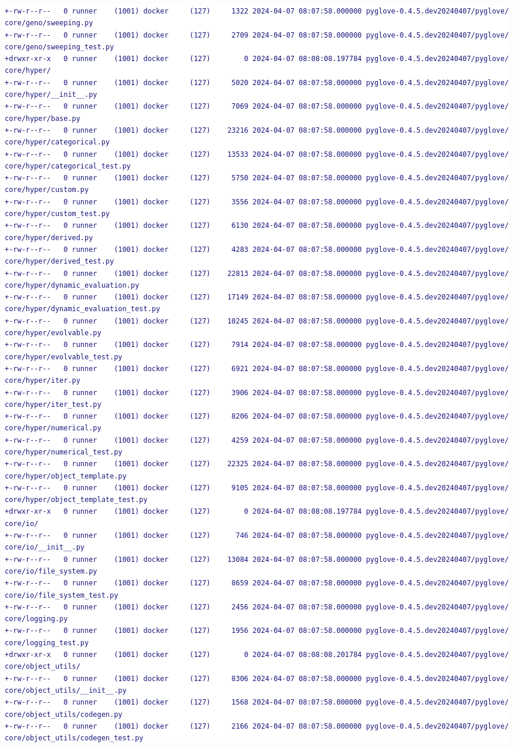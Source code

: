 ```diff
+-rw-r--r--   0 runner    (1001) docker     (127)     1322 2024-04-07 08:07:58.000000 pyglove-0.4.5.dev20240407/pyglove/core/geno/sweeping.py
+-rw-r--r--   0 runner    (1001) docker     (127)     2709 2024-04-07 08:07:58.000000 pyglove-0.4.5.dev20240407/pyglove/core/geno/sweeping_test.py
+drwxr-xr-x   0 runner    (1001) docker     (127)        0 2024-04-07 08:08:08.197784 pyglove-0.4.5.dev20240407/pyglove/core/hyper/
+-rw-r--r--   0 runner    (1001) docker     (127)     5020 2024-04-07 08:07:58.000000 pyglove-0.4.5.dev20240407/pyglove/core/hyper/__init__.py
+-rw-r--r--   0 runner    (1001) docker     (127)     7069 2024-04-07 08:07:58.000000 pyglove-0.4.5.dev20240407/pyglove/core/hyper/base.py
+-rw-r--r--   0 runner    (1001) docker     (127)    23216 2024-04-07 08:07:58.000000 pyglove-0.4.5.dev20240407/pyglove/core/hyper/categorical.py
+-rw-r--r--   0 runner    (1001) docker     (127)    13533 2024-04-07 08:07:58.000000 pyglove-0.4.5.dev20240407/pyglove/core/hyper/categorical_test.py
+-rw-r--r--   0 runner    (1001) docker     (127)     5750 2024-04-07 08:07:58.000000 pyglove-0.4.5.dev20240407/pyglove/core/hyper/custom.py
+-rw-r--r--   0 runner    (1001) docker     (127)     3556 2024-04-07 08:07:58.000000 pyglove-0.4.5.dev20240407/pyglove/core/hyper/custom_test.py
+-rw-r--r--   0 runner    (1001) docker     (127)     6130 2024-04-07 08:07:58.000000 pyglove-0.4.5.dev20240407/pyglove/core/hyper/derived.py
+-rw-r--r--   0 runner    (1001) docker     (127)     4283 2024-04-07 08:07:58.000000 pyglove-0.4.5.dev20240407/pyglove/core/hyper/derived_test.py
+-rw-r--r--   0 runner    (1001) docker     (127)    22813 2024-04-07 08:07:58.000000 pyglove-0.4.5.dev20240407/pyglove/core/hyper/dynamic_evaluation.py
+-rw-r--r--   0 runner    (1001) docker     (127)    17149 2024-04-07 08:07:58.000000 pyglove-0.4.5.dev20240407/pyglove/core/hyper/dynamic_evaluation_test.py
+-rw-r--r--   0 runner    (1001) docker     (127)    10245 2024-04-07 08:07:58.000000 pyglove-0.4.5.dev20240407/pyglove/core/hyper/evolvable.py
+-rw-r--r--   0 runner    (1001) docker     (127)     7914 2024-04-07 08:07:58.000000 pyglove-0.4.5.dev20240407/pyglove/core/hyper/evolvable_test.py
+-rw-r--r--   0 runner    (1001) docker     (127)     6921 2024-04-07 08:07:58.000000 pyglove-0.4.5.dev20240407/pyglove/core/hyper/iter.py
+-rw-r--r--   0 runner    (1001) docker     (127)     3906 2024-04-07 08:07:58.000000 pyglove-0.4.5.dev20240407/pyglove/core/hyper/iter_test.py
+-rw-r--r--   0 runner    (1001) docker     (127)     8206 2024-04-07 08:07:58.000000 pyglove-0.4.5.dev20240407/pyglove/core/hyper/numerical.py
+-rw-r--r--   0 runner    (1001) docker     (127)     4259 2024-04-07 08:07:58.000000 pyglove-0.4.5.dev20240407/pyglove/core/hyper/numerical_test.py
+-rw-r--r--   0 runner    (1001) docker     (127)    22325 2024-04-07 08:07:58.000000 pyglove-0.4.5.dev20240407/pyglove/core/hyper/object_template.py
+-rw-r--r--   0 runner    (1001) docker     (127)     9105 2024-04-07 08:07:58.000000 pyglove-0.4.5.dev20240407/pyglove/core/hyper/object_template_test.py
+drwxr-xr-x   0 runner    (1001) docker     (127)        0 2024-04-07 08:08:08.197784 pyglove-0.4.5.dev20240407/pyglove/core/io/
+-rw-r--r--   0 runner    (1001) docker     (127)      746 2024-04-07 08:07:58.000000 pyglove-0.4.5.dev20240407/pyglove/core/io/__init__.py
+-rw-r--r--   0 runner    (1001) docker     (127)    13084 2024-04-07 08:07:58.000000 pyglove-0.4.5.dev20240407/pyglove/core/io/file_system.py
+-rw-r--r--   0 runner    (1001) docker     (127)     8659 2024-04-07 08:07:58.000000 pyglove-0.4.5.dev20240407/pyglove/core/io/file_system_test.py
+-rw-r--r--   0 runner    (1001) docker     (127)     2456 2024-04-07 08:07:58.000000 pyglove-0.4.5.dev20240407/pyglove/core/logging.py
+-rw-r--r--   0 runner    (1001) docker     (127)     1956 2024-04-07 08:07:58.000000 pyglove-0.4.5.dev20240407/pyglove/core/logging_test.py
+drwxr-xr-x   0 runner    (1001) docker     (127)        0 2024-04-07 08:08:08.201784 pyglove-0.4.5.dev20240407/pyglove/core/object_utils/
+-rw-r--r--   0 runner    (1001) docker     (127)     8306 2024-04-07 08:07:58.000000 pyglove-0.4.5.dev20240407/pyglove/core/object_utils/__init__.py
+-rw-r--r--   0 runner    (1001) docker     (127)     1568 2024-04-07 08:07:58.000000 pyglove-0.4.5.dev20240407/pyglove/core/object_utils/codegen.py
+-rw-r--r--   0 runner    (1001) docker     (127)     2166 2024-04-07 08:07:58.000000 pyglove-0.4.5.dev20240407/pyglove/core/object_utils/codegen_test.py
```